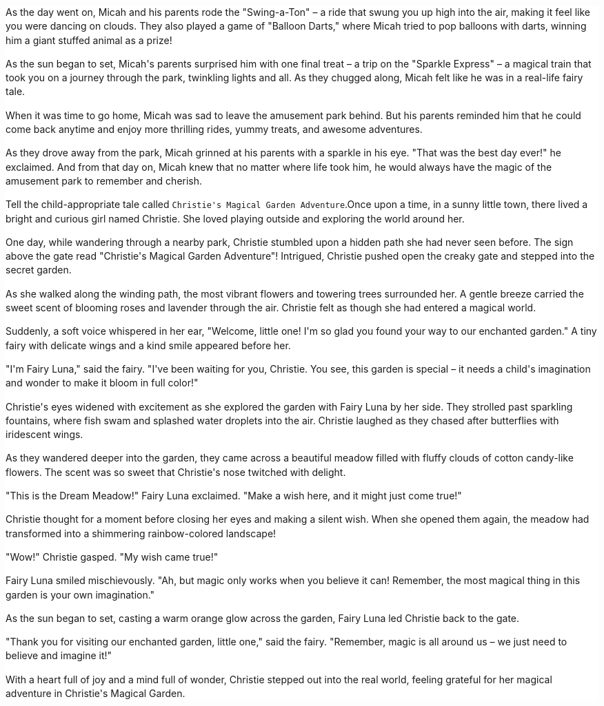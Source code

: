 As the day went on, Micah and his parents rode the "Swing-a-Ton" – a ride that swung you up high into the air, making it feel like you were dancing on clouds. They also played a game of "Balloon Darts," where Micah tried to pop balloons with darts, winning him a giant stuffed animal as a prize!

As the sun began to set, Micah's parents surprised him with one final treat – a trip on the "Sparkle Express" – a magical train that took you on a journey through the park, twinkling lights and all. As they chugged along, Micah felt like he was in a real-life fairy tale.

When it was time to go home, Micah was sad to leave the amusement park behind. But his parents reminded him that he could come back anytime and enjoy more thrilling rides, yummy treats, and awesome adventures.

As they drove away from the park, Micah grinned at his parents with a sparkle in his eye. "That was the best day ever!" he exclaimed. And from that day on, Micah knew that no matter where life took him, he would always have the magic of the amusement park to remember and cherish.<end>

Tell the child-appropriate tale called `Christie's Magical Garden Adventure`.<start>Once upon a time, in a sunny little town, there lived a bright and curious girl named Christie. She loved playing outside and exploring the world around her.

One day, while wandering through a nearby park, Christie stumbled upon a hidden path she had never seen before. The sign above the gate read "Christie's Magical Garden Adventure"! Intrigued, Christie pushed open the creaky gate and stepped into the secret garden.

As she walked along the winding path, the most vibrant flowers and towering trees surrounded her. A gentle breeze carried the sweet scent of blooming roses and lavender through the air. Christie felt as though she had entered a magical world.

Suddenly, a soft voice whispered in her ear, "Welcome, little one! I'm so glad you found your way to our enchanted garden." A tiny fairy with delicate wings and a kind smile appeared before her.

"I'm Fairy Luna," said the fairy. "I've been waiting for you, Christie. You see, this garden is special – it needs a child's imagination and wonder to make it bloom in full color!"

Christie's eyes widened with excitement as she explored the garden with Fairy Luna by her side. They strolled past sparkling fountains, where fish swam and splashed water droplets into the air. Christie laughed as they chased after butterflies with iridescent wings.

As they wandered deeper into the garden, they came across a beautiful meadow filled with fluffy clouds of cotton candy-like flowers. The scent was so sweet that Christie's nose twitched with delight.

"This is the Dream Meadow!" Fairy Luna exclaimed. "Make a wish here, and it might just come true!"

Christie thought for a moment before closing her eyes and making a silent wish. When she opened them again, the meadow had transformed into a shimmering rainbow-colored landscape!

"Wow!" Christie gasped. "My wish came true!"

Fairy Luna smiled mischievously. "Ah, but magic only works when you believe it can! Remember, the most magical thing in this garden is your own imagination."

As the sun began to set, casting a warm orange glow across the garden, Fairy Luna led Christie back to the gate.

"Thank you for visiting our enchanted garden, little one," said the fairy. "Remember, magic is all around us – we just need to believe and imagine it!"

With a heart full of joy and a mind full of wonder, Christie stepped out into the real world, feeling grateful for her magical adventure in Christie's Magical Garden.<end>

